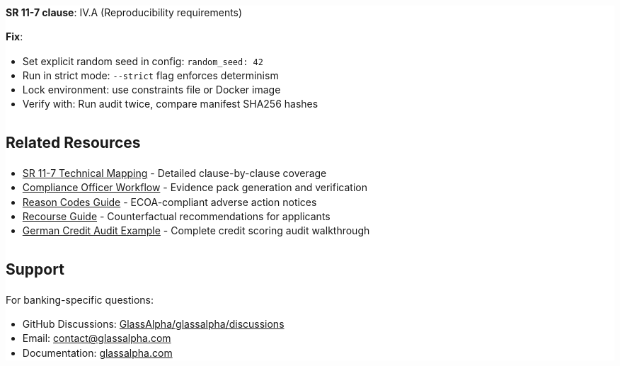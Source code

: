 **SR 11-7 clause**: IV.A (Reproducibility requirements)

**Fix**:

- Set explicit random seed in config: `random_seed: 42`
- Run in strict mode: `--strict` flag enforces determinism
- Lock environment: use constraints file or Docker image
- Verify with: Run audit twice, compare manifest SHA256 hashes

## Related Resources

- [SR 11-7 Technical Mapping](sr-11-7-mapping.md) - Detailed clause-by-clause coverage
- [Compliance Officer Workflow](../guides/compliance-workflow.md) - Evidence pack generation and verification
- [Reason Codes Guide](../guides/reason-codes.md) - ECOA-compliant adverse action notices
- [Recourse Guide](../guides/recourse.md) - Counterfactual recommendations for applicants
- [German Credit Audit Example](../examples/german-credit-audit.md) - Complete credit scoring audit walkthrough

## Support

For banking-specific questions:

- GitHub Discussions: [GlassAlpha/glassalpha/discussions](https://github.com/GlassAlpha/glassalpha/discussions)
- Email: [contact@glassalpha.com](mailto:contact@glassalpha.com)
- Documentation: [glassalpha.com](https://glassalpha.com)
